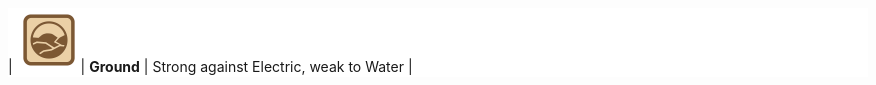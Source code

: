 | <img src="Images/Types/Ground.png" alt="type" width="64" height="64">| **Ground** | Strong against Electric, weak to Water |